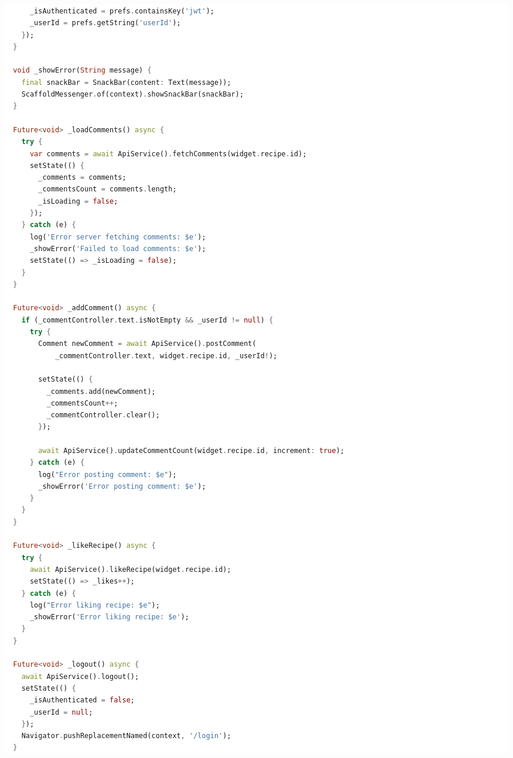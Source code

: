 ```dart title="lib/screens/detail.dart"
      _isAuthenticated = prefs.containsKey('jwt');
      _userId = prefs.getString('userId');
    });
  }

  void _showError(String message) {
    final snackBar = SnackBar(content: Text(message));
    ScaffoldMessenger.of(context).showSnackBar(snackBar);
  }

  Future<void> _loadComments() async {
    try {
      var comments = await ApiService().fetchComments(widget.recipe.id);
      setState(() {
        _comments = comments;
        _commentsCount = comments.length;
        _isLoading = false;
      });
    } catch (e) {
      log('Error server fetching comments: $e');
      _showError('Failed to load comments: $e');
      setState(() => _isLoading = false);
    }
  }

  Future<void> _addComment() async {
    if (_commentController.text.isNotEmpty && _userId != null) {
      try {
        Comment newComment = await ApiService().postComment(
            _commentController.text, widget.recipe.id, _userId!);

        setState(() {
          _comments.add(newComment);
          _commentsCount++;
          _commentController.clear();
        });

        await ApiService().updateCommentCount(widget.recipe.id, increment: true);
      } catch (e) {
        log("Error posting comment: $e");
        _showError('Error posting comment: $e');
      }
    }
  }

  Future<void> _likeRecipe() async {
    try {
      await ApiService().likeRecipe(widget.recipe.id);
      setState(() => _likes++);
    } catch (e) {
      log("Error liking recipe: $e");
      _showError('Error liking recipe: $e');
    }
  }

  Future<void> _logout() async {
    await ApiService().logout();
    setState(() {
      _isAuthenticated = false;
      _userId = null;
    });
    Navigator.pushReplacementNamed(context, '/login');
  }
```